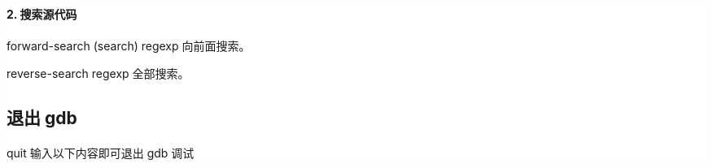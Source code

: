 #### 2. 搜索源代码

forward-search (search) regexp
向前面搜索。

reverse-search regexp
全部搜索。

## 退出 gdb

quit
输入以下内容即可退出 gdb 调试

